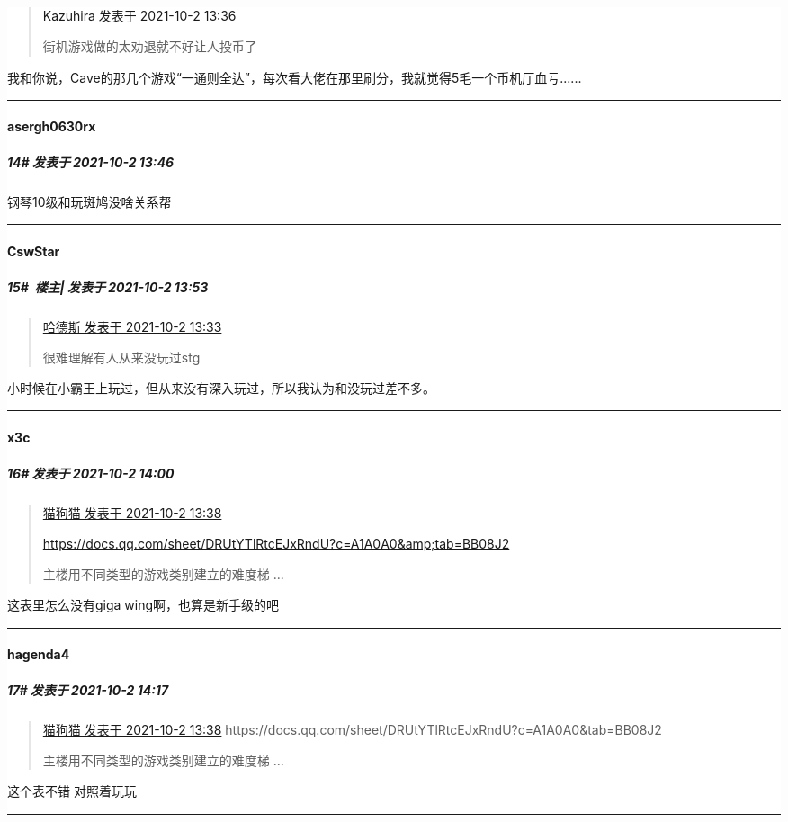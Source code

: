 
<blockquote><a href="httphttps://bbs.saraba1st.com/2b/forum.php?mod=redirect&amp;goto=findpost&amp;pid=52970912&amp;ptid=2029913" target="_blank">Kazuhira 发表于 2021-10-2 13:36</a>

街机游戏做的太劝退就不好让人投币了</blockquote>
我和你说，Cave的那几个游戏“一通则全达”，每次看大佬在那里刷分，我就觉得5毛一个币机厅血亏......


*****

####  asergh0630rx  
##### 14#       发表于 2021-10-2 13:46


钢琴10级和玩斑鸠没啥关系帮


*****

####  CswStar  
##### 15#         楼主| 发表于 2021-10-2 13:53


<blockquote><a href="httphttps://bbs.saraba1st.com/2b/forum.php?mod=redirect&amp;goto=findpost&amp;pid=52970892&amp;ptid=2029913" target="_blank">哈德斯 发表于 2021-10-2 13:33</a>

很难理解有人从来没玩过stg</blockquote>
小时候在小霸王上玩过，但从来没有深入玩过，所以我认为和没玩过差不多。


*****

####  x3c  
##### 16#       发表于 2021-10-2 14:00


<blockquote><a href="httphttps://bbs.saraba1st.com/2b/forum.php?mod=redirect&amp;goto=findpost&amp;pid=52970929&amp;ptid=2029913" target="_blank">猫狗猫 发表于 2021-10-2 13:38</a>

https://docs.qq.com/sheet/DRUtYTlRtcEJxRndU?c=A1A0A0&amp;tab=BB08J2

主楼用不同类型的游戏类别建立的难度梯 ...</blockquote>
这表里怎么没有giga wing啊，也算是新手级的吧


*****

####  hagenda4  
##### 17#       发表于 2021-10-2 14:17


<blockquote><a href="httphttps://bbs.saraba1st.com/2b/forum.php?mod=redirect&amp;goto=findpost&amp;pid=52970929&amp;ptid=2029913" target="_blank">猫狗猫 发表于 2021-10-2 13:38</a>
https://docs.qq.com/sheet/DRUtYTlRtcEJxRndU?c=A1A0A0&amp;tab=BB08J2

主楼用不同类型的游戏类别建立的难度梯 ...</blockquote>
这个表不错 对照着玩玩


*****
